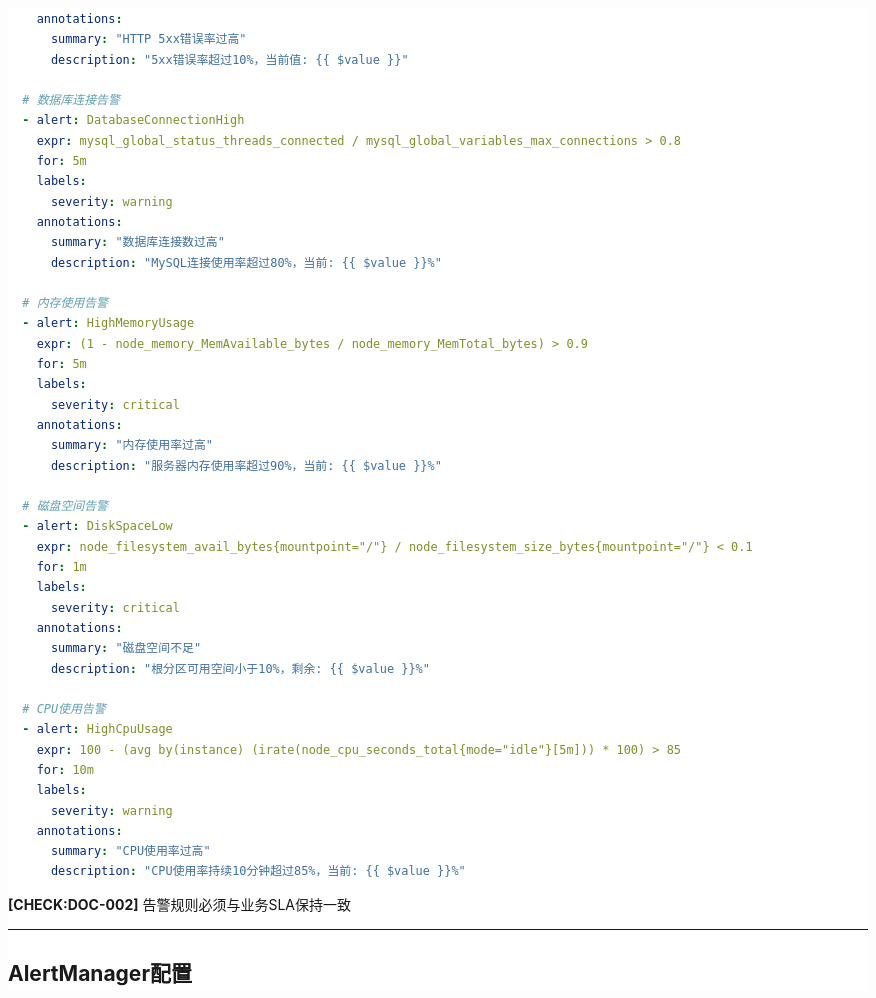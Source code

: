 ```yaml
    annotations:
      summary: "HTTP 5xx错误率过高"
      description: "5xx错误率超过10%，当前值: {{ $value }}"
      
  # 数据库连接告警
  - alert: DatabaseConnectionHigh
    expr: mysql_global_status_threads_connected / mysql_global_variables_max_connections > 0.8
    for: 5m
    labels:
      severity: warning
    annotations:
      summary: "数据库连接数过高"
      description: "MySQL连接使用率超过80%，当前: {{ $value }}%"
      
  # 内存使用告警
  - alert: HighMemoryUsage
    expr: (1 - node_memory_MemAvailable_bytes / node_memory_MemTotal_bytes) > 0.9
    for: 5m
    labels:
      severity: critical
    annotations:
      summary: "内存使用率过高"
      description: "服务器内存使用率超过90%，当前: {{ $value }}%"
      
  # 磁盘空间告警
  - alert: DiskSpaceLow
    expr: node_filesystem_avail_bytes{mountpoint="/"} / node_filesystem_size_bytes{mountpoint="/"} < 0.1
    for: 1m
    labels:
      severity: critical
    annotations:
      summary: "磁盘空间不足"
      description: "根分区可用空间小于10%，剩余: {{ $value }}%"
      
  # CPU使用告警
  - alert: HighCpuUsage
    expr: 100 - (avg by(instance) (irate(node_cpu_seconds_total{mode="idle"}[5m])) * 100) > 85
    for: 10m
    labels:
      severity: warning
    annotations:
      summary: "CPU使用率过高"
      description: "CPU使用率持续10分钟超过85%，当前: {{ $value }}%"
```

**[CHECK:DOC-002]** 告警规则必须与业务SLA保持一致

---

## AlertManager配置
